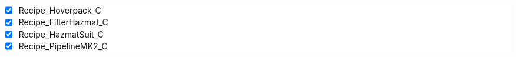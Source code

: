 -   [x] Recipe_Hoverpack_C
-   [x] Recipe_FilterHazmat_C
-   [x] Recipe_HazmatSuit_C
-   [x] Recipe_PipelineMK2_C
